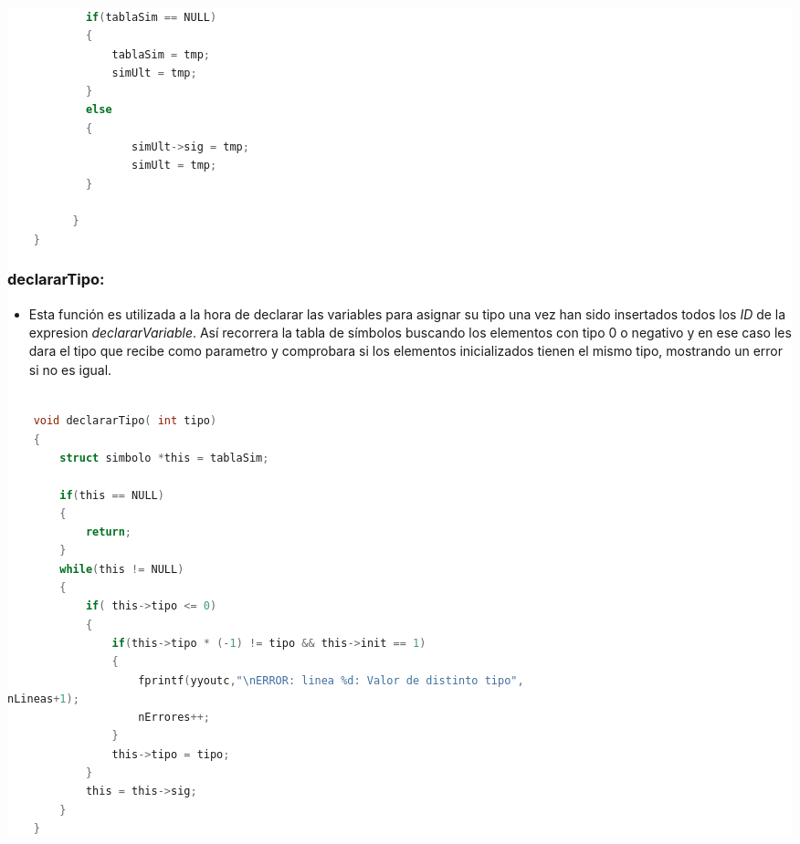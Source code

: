 ```c
			if(tablaSim == NULL)
			{
				tablaSim = tmp;         
				simUlt = tmp;
			} 
			else
			{		
			       simUlt->sig = tmp;
			       simUlt = tmp;
			}
			
		  }
	}

```

### declararTipo:

- Esta función es utilizada a la hora de declarar las variables para asignar su tipo una vez han sido insertados todos los _ID_ de la expresion _declararVariable_. Así recorrera la tabla de símbolos buscando los elementos con  tipo 0 o negativo y en ese caso les dara el tipo que recibe como parametro y comprobara si los elementos inicializados tienen el mismo tipo, mostrando un error si no es igual. 

```c

	void declararTipo( int tipo)
	{
		struct simbolo *this = tablaSim;
		
		if(this == NULL)
		{
			return;
		}
		while(this != NULL)
		{
			if( this->tipo <= 0)
			{
				if(this->tipo * (-1) != tipo && this->init == 1)
				{
					fprintf(yyoutc,"\nERROR: linea %d: Valor de distinto tipo",
nLineas+1); 
					nErrores++;
				}
				this->tipo = tipo;
			}
			this = this->sig;
		}
	}

```
